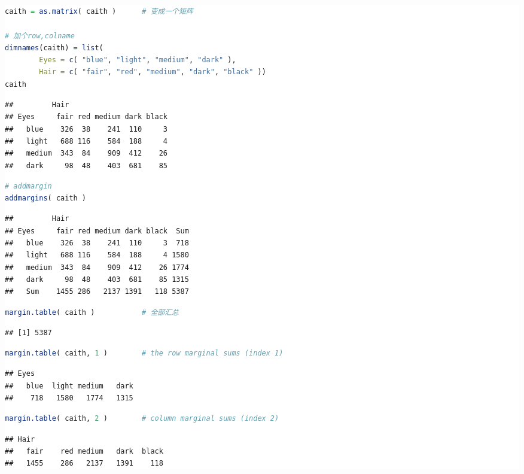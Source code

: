 ```r
caith = as.matrix( caith )      # 变成一个矩阵

# 加个row,colname
dimnames(caith) = list(
        Eyes = c( "blue", "light", "medium", "dark" ),
        Hair = c( "fair", "red", "medium", "dark", "black" ))
caith
```

```
##         Hair
## Eyes     fair red medium dark black
##   blue    326  38    241  110     3
##   light   688 116    584  188     4
##   medium  343  84    909  412    26
##   dark     98  48    403  681    85
```

```r
# addmargin
addmargins( caith )
```

```
##         Hair
## Eyes     fair red medium dark black  Sum
##   blue    326  38    241  110     3  718
##   light   688 116    584  188     4 1580
##   medium  343  84    909  412    26 1774
##   dark     98  48    403  681    85 1315
##   Sum    1455 286   2137 1391   118 5387
```

```r
margin.table( caith )           # 全部汇总
```

```
## [1] 5387
```

```r
margin.table( caith, 1 )        # the row marginal sums (index 1)
```

```
## Eyes
##   blue  light medium   dark 
##    718   1580   1774   1315
```

```r
margin.table( caith, 2 )        # column marginal sums (index 2)
```

```
## Hair
##   fair    red medium   dark  black 
##   1455    286   2137   1391    118
```

